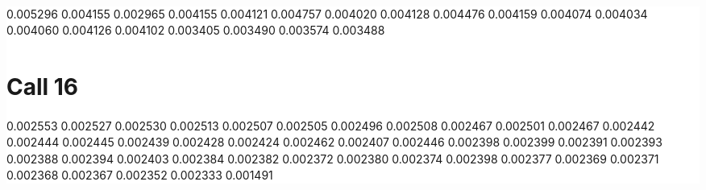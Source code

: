 0.005296
0.004155
0.002965
0.004155
0.004121
0.004757
0.004020
0.004128
0.004476
0.004159
0.004074
0.004034
0.004060
0.004126
0.004102
0.003405
0.003490
0.003574
0.003488

# Call 16
0.002553
0.002527
0.002530
0.002513
0.002507
0.002505
0.002496
0.002508
0.002467
0.002501
0.002467
0.002442
0.002444
0.002445
0.002439
0.002428
0.002424
0.002462
0.002407
0.002446
0.002398
0.002399
0.002391
0.002393
0.002388
0.002394
0.002403
0.002384
0.002382
0.002372
0.002380
0.002374
0.002398
0.002377
0.002369
0.002371
0.002368
0.002367
0.002352
0.002333
0.001491